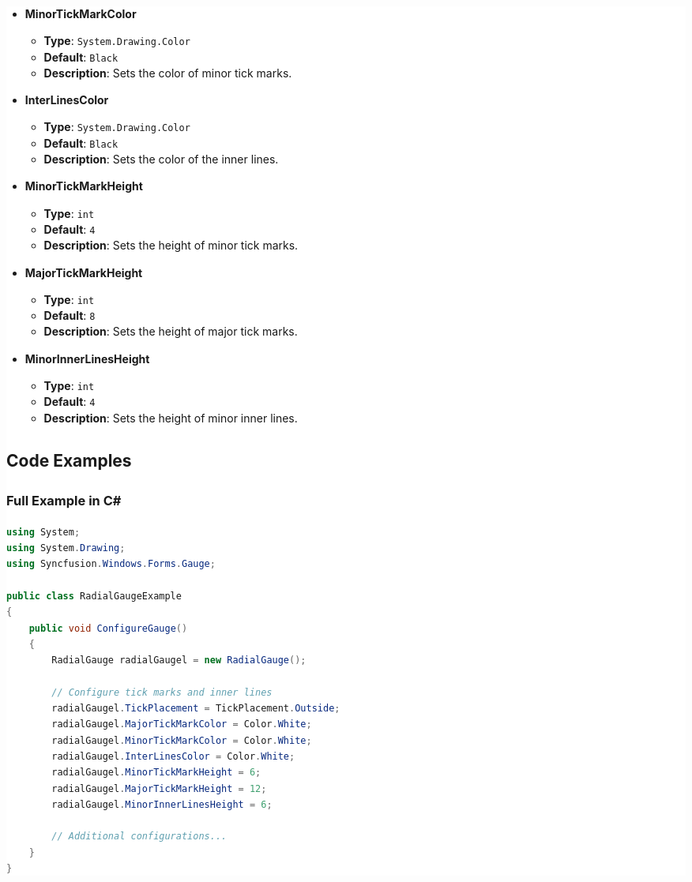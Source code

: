 - **MinorTickMarkColor**
  - **Type**: `System.Drawing.Color`
  - **Default**: `Black`
  - **Description**: Sets the color of minor tick marks.
  
- **InterLinesColor**
  - **Type**: `System.Drawing.Color`
  - **Default**: `Black`
  - **Description**: Sets the color of the inner lines.
  
- **MinorTickMarkHeight**
  - **Type**: `int`
  - **Default**: `4`
  - **Description**: Sets the height of minor tick marks.
  
- **MajorTickMarkHeight**
  - **Type**: `int`
  - **Default**: `8`
  - **Description**: Sets the height of major tick marks.
  
- **MinorInnerLinesHeight**
  - **Type**: `int`
  - **Default**: `4`
  - **Description**: Sets the height of minor inner lines.

## Code Examples

### Full Example in C#

```csharp
using System;
using System.Drawing;
using Syncfusion.Windows.Forms.Gauge;

public class RadialGaugeExample
{
    public void ConfigureGauge()
    {
        RadialGauge radialGaugel = new RadialGauge();

        // Configure tick marks and inner lines
        radialGaugel.TickPlacement = TickPlacement.Outside;
        radialGaugel.MajorTickMarkColor = Color.White;
        radialGaugel.MinorTickMarkColor = Color.White;
        radialGaugel.InterLinesColor = Color.White;
        radialGaugel.MinorTickMarkHeight = 6;
        radialGaugel.MajorTickMarkHeight = 12;
        radialGaugel.MinorInnerLinesHeight = 6;

        // Additional configurations...
    }
}
```
